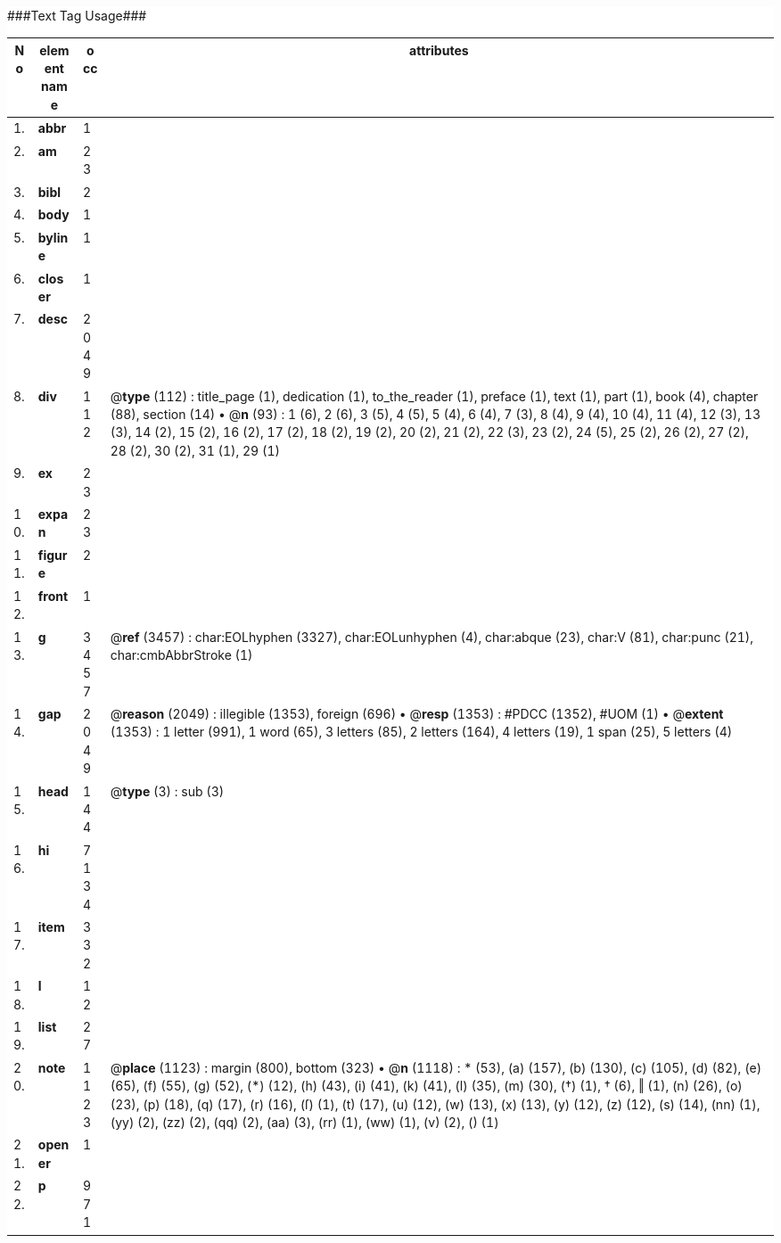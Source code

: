 
###Text Tag Usage###

|No|element name|occ|attributes|
|---|---|---|---|
|1.|__abbr__|1||
|2.|__am__|23||
|3.|__bibl__|2||
|4.|__body__|1||
|5.|__byline__|1||
|6.|__closer__|1||
|7.|__desc__|2049||
|8.|__div__|112| @__type__ (112) : title_page (1), dedication (1), to_the_reader (1), preface (1), text (1), part (1), book (4), chapter (88), section (14)  •  @__n__ (93) : 1 (6), 2 (6), 3 (5), 4 (5), 5 (4), 6 (4), 7 (3), 8 (4), 9 (4), 10 (4), 11 (4), 12 (3), 13 (3), 14 (2), 15 (2), 16 (2), 17 (2), 18 (2), 19 (2), 20 (2), 21 (2), 22 (3), 23 (2), 24 (5), 25 (2), 26 (2), 27 (2), 28 (2), 30 (2), 31 (1), 29 (1)|
|9.|__ex__|23||
|10.|__expan__|23||
|11.|__figure__|2||
|12.|__front__|1||
|13.|__g__|3457| @__ref__ (3457) : char:EOLhyphen (3327), char:EOLunhyphen (4), char:abque (23), char:V (81), char:punc (21), char:cmbAbbrStroke (1)|
|14.|__gap__|2049| @__reason__ (2049) : illegible (1353), foreign (696)  •  @__resp__ (1353) : #PDCC (1352), #UOM (1)  •  @__extent__ (1353) : 1 letter (991), 1 word (65), 3 letters (85), 2 letters (164), 4 letters (19), 1 span (25), 5 letters (4)|
|15.|__head__|144| @__type__ (3) : sub (3)|
|16.|__hi__|7134||
|17.|__item__|332||
|18.|__l__|12||
|19.|__list__|27||
|20.|__note__|1123| @__place__ (1123) : margin (800), bottom (323)  •  @__n__ (1118) : * (53), (a) (157), (b) (130), (c) (105), (d) (82), (e) (65), (f) (55), (g) (52), (*) (12), (h) (43), (i) (41), (k) (41), (l) (35), (m) (30), (†) (1), † (6), ‖ (1), (n) (26), (o) (23), (p) (18), (q) (17), (r) (16), (ſ) (1), (t) (17), (u) (12), (w) (13), (x) (13), (y) (12), (z) (12), (s) (14), (nn) (1), (yy) (2), (zz) (2), (qq) (2), (aa) (3), (rr) (1), (ww) (1), (v) (2), () (1)|
|21.|__opener__|1||
|22.|__p__|971||